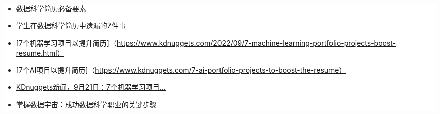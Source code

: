 +   [数据科学简历必备要素](https://www.kdnuggets.com/2022/06/musthaves-data-science-resume.html)

+   [学生在数据科学简历中遗漏的7件事](https://www.kdnuggets.com/7-things-students-are-missing-in-a-data-science-resume)

+   [7个机器学习项目以提升简历]（https://www.kdnuggets.com/2022/09/7-machine-learning-portfolio-projects-boost-resume.html）

+   [7个AI项目以提升简历]（https://www.kdnuggets.com/7-ai-portfolio-projects-to-boost-the-resume）

+   [KDnuggets新闻，9月21日：7个机器学习项目…](https://www.kdnuggets.com/2022/n37.html)

+   [掌握数据宇宙：成功数据科学职业的关键步骤](https://www.kdnuggets.com/mastering-the-data-universe-key-steps-to-a-thriving-data-science-career)

